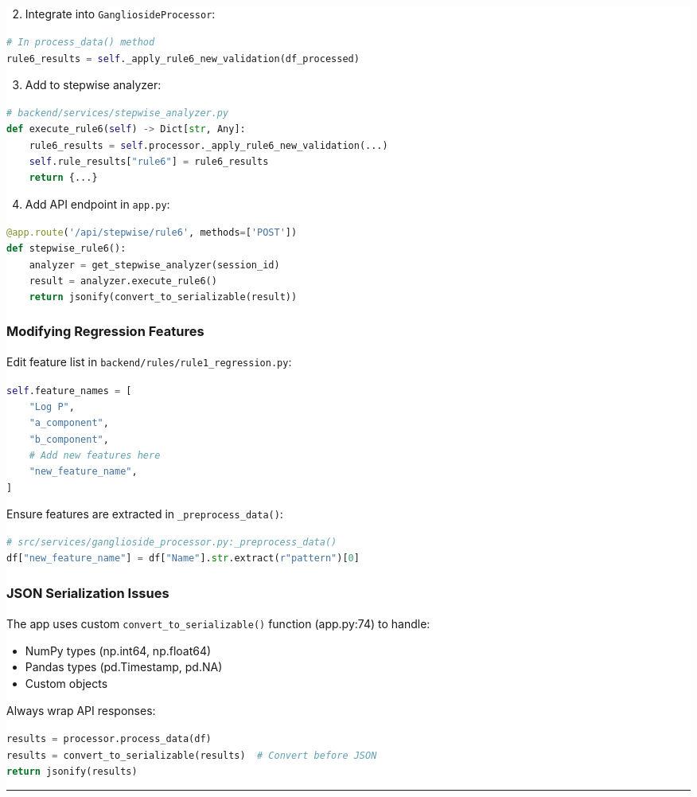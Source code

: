 2. Integrate into `GangliosideProcessor`:
```python
# In process_data() method
rule6_results = self._apply_rule6_new_validation(df_processed)
```

3. Add to stepwise analyzer:
```python
# backend/services/stepwise_analyzer.py
def execute_rule6(self) -> Dict[str, Any]:
    rule6_results = self.processor._apply_rule6_new_validation(...)
    self.rule_results["rule6"] = rule6_results
    return {...}
```

4. Add API endpoint in `app.py`:
```python
@app.route('/api/stepwise/rule6', methods=['POST'])
def stepwise_rule6():
    analyzer = get_stepwise_analyzer(session_id)
    result = analyzer.execute_rule6()
    return jsonify(convert_to_serializable(result))
```

### Modifying Regression Features

Edit feature list in `backend/rules/rule1_regression.py`:
```python
self.feature_names = [
    "Log P",
    "a_component",
    "b_component",
    # Add new features here
    "new_feature_name",
]
```

Ensure features are extracted in `_preprocess_data()`:
```python
# src/services/ganglioside_processor.py:_preprocess_data()
df["new_feature_name"] = df["Name"].str.extract(r"pattern")[0]
```

### JSON Serialization Issues

The app uses custom `convert_to_serializable()` function (app.py:74) to handle:
- NumPy types (np.int64, np.float64)
- Pandas types (pd.Timestamp, pd.NA)
- Custom objects

Always wrap API responses:
```python
results = processor.process_data(df)
results = convert_to_serializable(results)  # Convert before JSON
return jsonify(results)
```

---